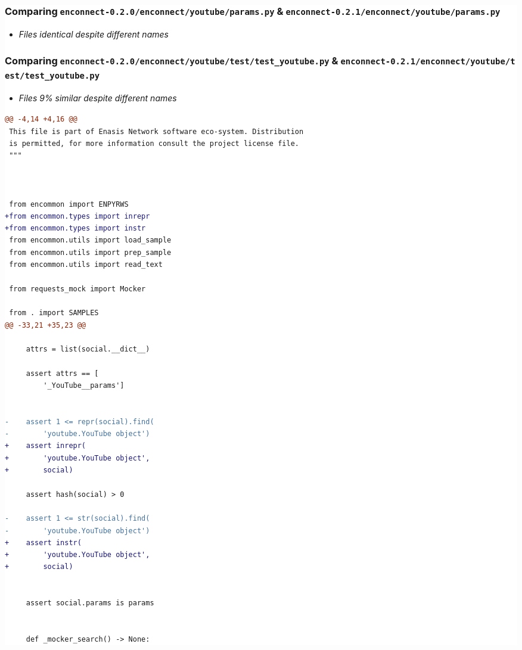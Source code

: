 ### Comparing `enconnect-0.2.0/enconnect/youtube/params.py` & `enconnect-0.2.1/enconnect/youtube/params.py`

 * *Files identical despite different names*

### Comparing `enconnect-0.2.0/enconnect/youtube/test/test_youtube.py` & `enconnect-0.2.1/enconnect/youtube/test/test_youtube.py`

 * *Files 9% similar despite different names*

```diff
@@ -4,14 +4,16 @@
 This file is part of Enasis Network software eco-system. Distribution
 is permitted, for more information consult the project license file.
 """
 
 
 
 from encommon import ENPYRWS
+from encommon.types import inrepr
+from encommon.types import instr
 from encommon.utils import load_sample
 from encommon.utils import prep_sample
 from encommon.utils import read_text
 
 from requests_mock import Mocker
 
 from . import SAMPLES
@@ -33,21 +35,23 @@
 
     attrs = list(social.__dict__)
 
     assert attrs == [
         '_YouTube__params']
 
 
-    assert 1 <= repr(social).find(
-        'youtube.YouTube object')
+    assert inrepr(
+        'youtube.YouTube object',
+        social)
 
     assert hash(social) > 0
 
-    assert 1 <= str(social).find(
-        'youtube.YouTube object')
+    assert instr(
+        'youtube.YouTube object',
+        social)
 
 
     assert social.params is params
 
 
     def _mocker_search() -> None:
```
